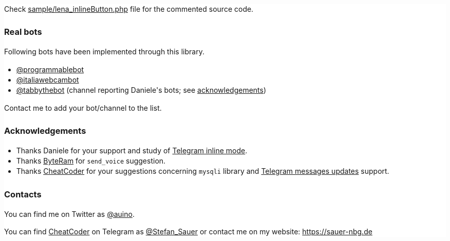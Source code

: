 Check [sample/lena_inlineButton.php](https://github.com/CheatCoder/php-telegram-bot-library/blob/master/sample/lena_inlineButton.php) file for the commented source code.

### Real bots ###

Following bots have been implemented through this library.

* [@programmablebot](https://telegram.me/programmablebot)
* [@italiawebcambot](https://telegram.me/italiawebcambot)
* [@tabbythebot](https://telegram.me/tabbythebot) (channel reporting Daniele's bots; see [acknowledgements](https://github.com/CheatCoder/php-telegram-bot-library#acknowledgements))

Contact me to add your bot/channel to the list.

### Acknowledgements ###

* Thanks Daniele for your support and study of [Telegram inline mode](https://core.telegram.org/bots/inline).
* Thanks [ByteRam](https://github.com/ByteRam) for `send_voice` suggestion.
* Thanks [CheatCoder](https://github.com/CheatCoder) for your suggestions concerning `mysqli` library and [Telegram messages updates](https://core.telegram.org/bots/api#updating-messages) support.

### Contacts ###

You can find me on Twitter as [@auino](https://twitter.com/auino).

You can find [CheatCoder](https://github.com/CheatCoder) on Telegram as [@Stefan_Sauer](https://telegram.me/Stefan_Sauer) or contact me on my website: https://sauer-nbg.de
